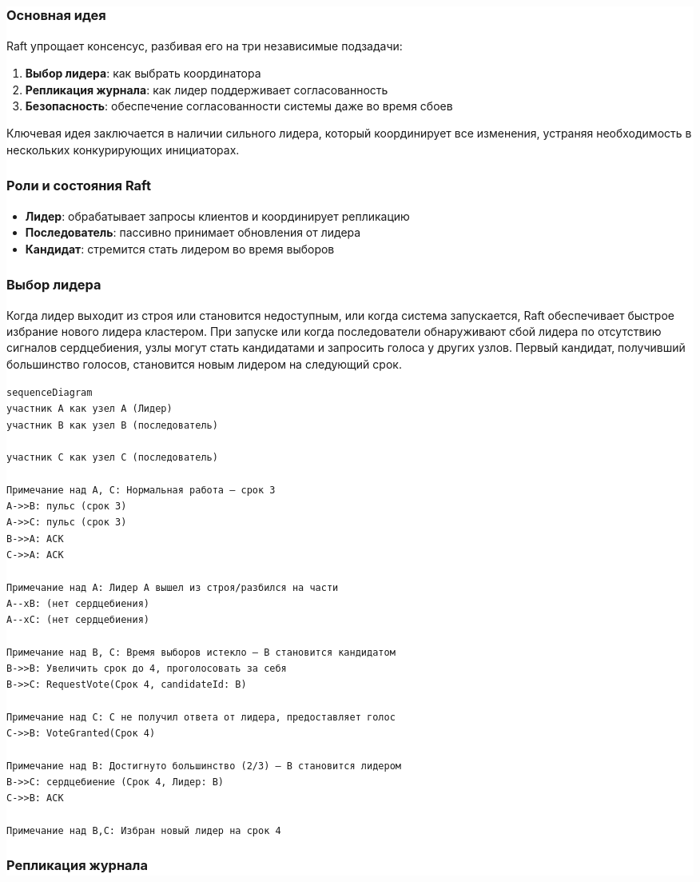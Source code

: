 ### Основная идея

Raft упрощает консенсус, разбивая его на три независимые подзадачи:
1. **Выбор лидера**: как выбрать координатора
2. **Репликация журнала**: как лидер поддерживает согласованность
3. **Безопасность**: обеспечение согласованности системы даже во время сбоев

Ключевая идея заключается в наличии сильного лидера, который координирует все изменения, устраняя необходимость в нескольких конкурирующих инициаторах.

### Роли и состояния Raft

- **Лидер**: обрабатывает запросы клиентов и координирует репликацию
- **Последователь**: пассивно принимает обновления от лидера
- **Кандидат**: стремится стать лидером во время выборов

### Выбор лидера

Когда лидер выходит из строя или становится недоступным, или когда система запускается, Raft обеспечивает быстрое избрание нового лидера кластером. При запуске или когда последователи обнаруживают сбой лидера по отсутствию сигналов сердцебиения, узлы могут стать кандидатами и запросить голоса у других узлов. Первый кандидат, получивший большинство голосов, становится новым лидером на следующий срок.

```mermaid
sequenceDiagram
участник A как узел A (Лидер)
участник B как узел B (последователь)
 
участник C как узел C (последователь)

Примечание над A, C: Нормальная работа — срок 3
A->>B: пульс (срок 3)
A->>C: пульс (срок 3)
B->>A: ACK
C->>A: ACK

Примечание над A: Лидер A вышел из строя/разбился на части
A--xB: (нет сердцебиения)
A--xC: (нет сердцебиения)

Примечание над B, C: Время выборов истекло — B становится кандидатом
B->>B: Увеличить срок до 4, проголосовать за себя
B->>C: RequestVote(Срок 4, candidateId: B)

Примечание над C: C не получил ответа от лидера, предоставляет голос
C->>B: VoteGranted(Срок 4)

Примечание над B: Достигнуто большинство (2/3) — B становится лидером
B->>C: сердцебиение (Срок 4, Лидер: B)
C->>B: ACK

Примечание над B,C: Избран новый лидер на срок 4
```
### Репликация журнала
